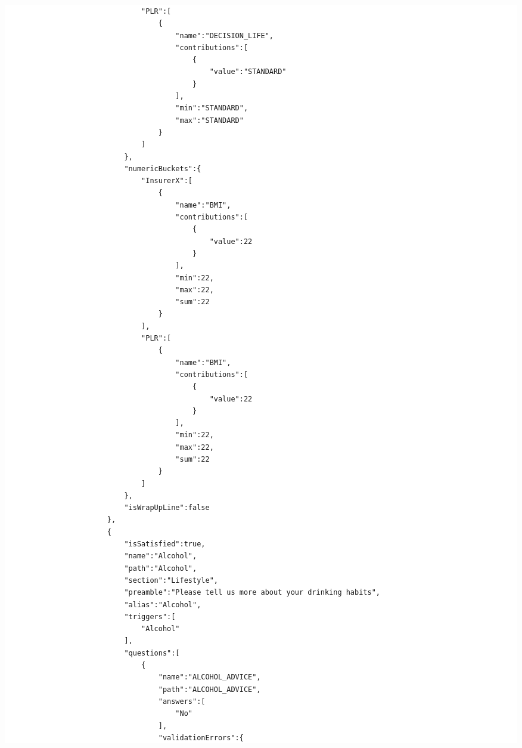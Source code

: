                                     "PLR":[
                                        {
                                            "name":"DECISION_LIFE",
                                            "contributions":[
                                                {
                                                    "value":"STANDARD"
                                                }
                                            ],
                                            "min":"STANDARD",
                                            "max":"STANDARD"
                                        }
                                    ]
                                },
                                "numericBuckets":{
                                    "InsurerX":[
                                        {
                                            "name":"BMI",
                                            "contributions":[
                                                {
                                                    "value":22
                                                }
                                            ],
                                            "min":22,
                                            "max":22,
                                            "sum":22
                                        }
                                    ],
                                    "PLR":[
                                        {
                                            "name":"BMI",
                                            "contributions":[
                                                {
                                                    "value":22
                                                }
                                            ],
                                            "min":22,
                                            "max":22,
                                            "sum":22
                                        }
                                    ]
                                },
                                "isWrapUpLine":false
                            },
                            {
                                "isSatisfied":true,
                                "name":"Alcohol",
                                "path":"Alcohol",
                                "section":"Lifestyle",
                                "preamble":"Please tell us more about your drinking habits",
                                "alias":"Alcohol",
                                "triggers":[
                                    "Alcohol"
                                ],
                                "questions":[
                                    {
                                        "name":"ALCOHOL_ADVICE",
                                        "path":"ALCOHOL_ADVICE",
                                        "answers":[
                                            "No"
                                        ],
                                        "validationErrors":{
